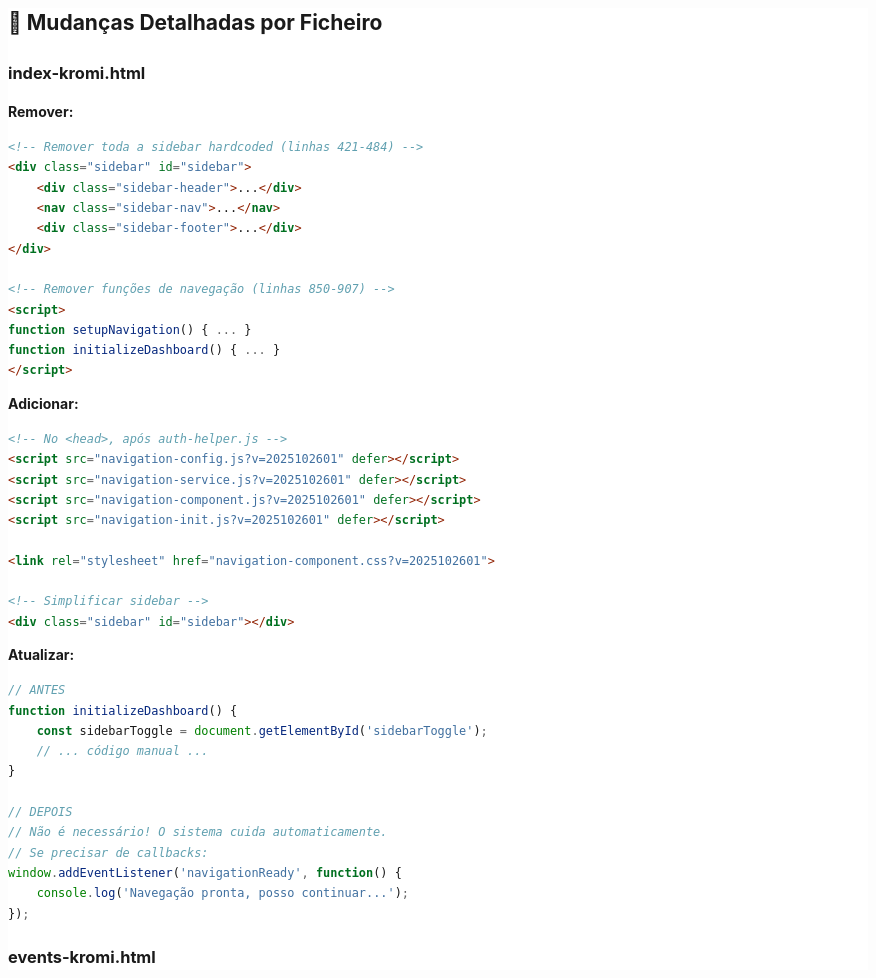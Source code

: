 ## 📝 Mudanças Detalhadas por Ficheiro

### index-kromi.html

**Remover:**
```html
<!-- Remover toda a sidebar hardcoded (linhas 421-484) -->
<div class="sidebar" id="sidebar">
    <div class="sidebar-header">...</div>
    <nav class="sidebar-nav">...</nav>
    <div class="sidebar-footer">...</div>
</div>

<!-- Remover funções de navegação (linhas 850-907) -->
<script>
function setupNavigation() { ... }
function initializeDashboard() { ... }
</script>
```

**Adicionar:**
```html
<!-- No <head>, após auth-helper.js -->
<script src="navigation-config.js?v=2025102601" defer></script>
<script src="navigation-service.js?v=2025102601" defer></script>
<script src="navigation-component.js?v=2025102601" defer></script>
<script src="navigation-init.js?v=2025102601" defer></script>

<link rel="stylesheet" href="navigation-component.css?v=2025102601">

<!-- Simplificar sidebar -->
<div class="sidebar" id="sidebar"></div>
```

**Atualizar:**
```javascript
// ANTES
function initializeDashboard() {
    const sidebarToggle = document.getElementById('sidebarToggle');
    // ... código manual ...
}

// DEPOIS
// Não é necessário! O sistema cuida automaticamente.
// Se precisar de callbacks:
window.addEventListener('navigationReady', function() {
    console.log('Navegação pronta, posso continuar...');
});
```

### events-kromi.html
